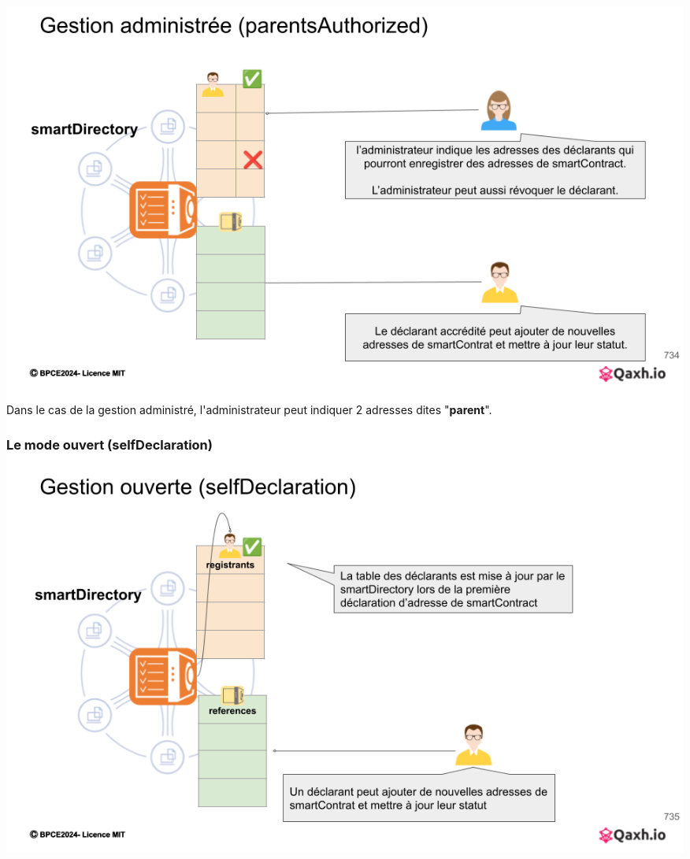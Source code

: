 ![Gestion administrée (parentsAuthorized)](Specifications/images-md/e56c2c016b8a3fdcbc0a66808023bb498992c845.png)

Dans le cas de la gestion administré, l'administrateur peut indiquer 2 adresses dites "**parent**".


### Le mode ouvert (selfDeclaration)

![Gestion ouverte (selfDeclaration)](Specifications/images-md/38d3c26d937daec76c5e1a93c4072e377950a477.png)
